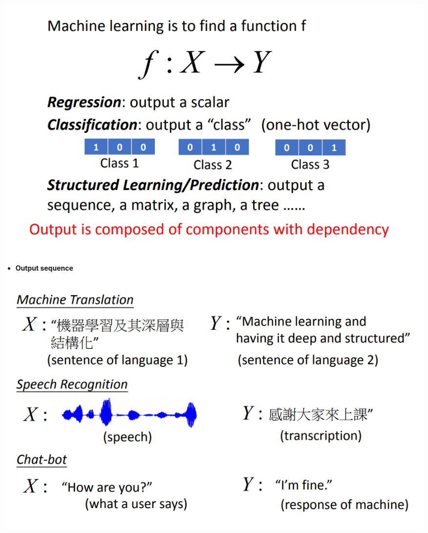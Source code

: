 <img src="/images/187.png"><br/>
</p>

- #### Output sequence


<p align="center">
<img src="/images/188.png"><br/>
</p>
